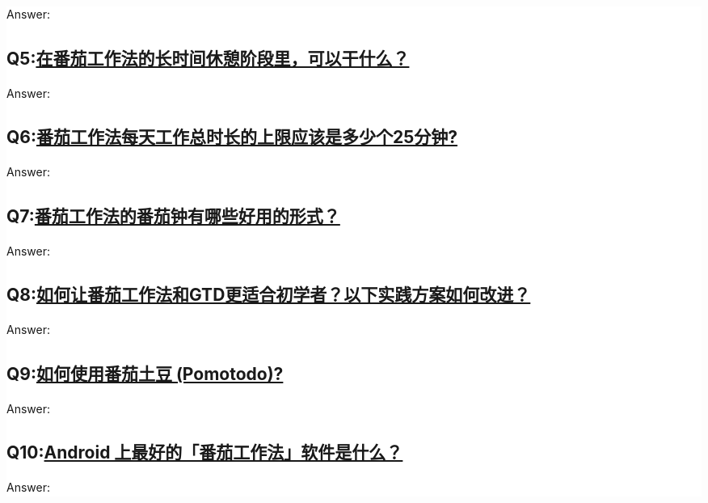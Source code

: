 Answer:

```

```

## Q5:[在番茄工作法的长时间休憩阶段里，可以干什么？](https://www.zhihu.com/question/20172033/answer/14212070)

Answer:

```

```

## Q6:[番茄工作法每天工作总时长的上限应该是多少个25分钟?](https://www.zhihu.com/question/20652939/answer/15750440)

Answer:

```

```

## Q7:[番茄工作法的番茄钟有哪些好用的形式？](https://www.zhihu.com/question/21448560/answer/32345742)

Answer:

```

```

## Q8:[如何让番茄工作法和GTD更适合初学者？以下实践方案如何改进？](https://www.zhihu.com/question/26491873/answer/33850472)

Answer:

```

```

## Q9:[如何使用番茄土豆 (Pomotodo)?](https://www.zhihu.com/question/21963294/answer/24090248)

Answer:

```

```

## Q10:[Android 上最好的「番茄工作法」软件是什么？](https://www.zhihu.com/question/20567967/answer/18716599)

Answer:
